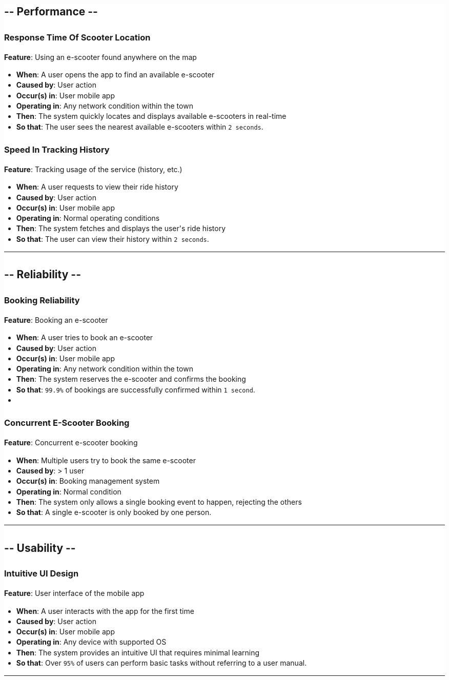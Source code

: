 
## -- Performance --

### Response Time Of Scooter Location
**Feature**: Using an e-scooter found anywhere on the map
- **When**: A user opens the app to find an available e-scooter
- **Caused by**: User action
- **Occur(s) in**: User mobile app
- **Operating in**: Any network condition within the town
- **Then**: The system quickly locates and displays available e-scooters in real-time
- **So that**: The user sees the nearest available e-scooters within `2 seconds`.

### Speed In Tracking History
**Feature**: Tracking usage of the service (history, etc.)
- **When**: A user requests to view their ride history
- **Caused by**: User action
- **Occur(s) in**: User mobile app
- **Operating in**: Normal operating conditions
- **Then**: The system fetches and displays the user's ride history
- **So that**: The user can view their history within `2 seconds`.

---

## -- Reliability --

### Booking Reliability
**Feature**: Booking an e-scooter
- **When**: A user tries to book an e-scooter
- **Caused by**: User action
- **Occur(s) in**: User mobile app
- **Operating in**: Any network condition within the town
- **Then**: The system reserves the e-scooter and confirms the booking
- **So that**: `99.9%` of bookings are successfully confirmed within `1 second`.
-
### Concurrent E-Scooter Booking
**Feature**: Concurrent e-scooter booking
- **When**: Multiple users try to book the same e-scooter
- **Caused by**: > 1 user
- **Occur(s) in**: Booking management system
- **Operating in**: Normal condition
- **Then**: The system only allows a single booking event to happen, rejecting the others
- **So that**: A single e-scooter is only booked by one person.

---

## -- Usability --

### Intuitive UI Design
**Feature**: User interface of the mobile app
- **When**: A user interacts with the app for the first time
- **Caused by**: User action
- **Occur(s) in**: User mobile app
- **Operating in**: Any device with supported OS
- **Then**: The system provides an intuitive UI that requires minimal learning
- **So that**: Over `95%` of users can perform basic tasks without referring to a user manual.

---